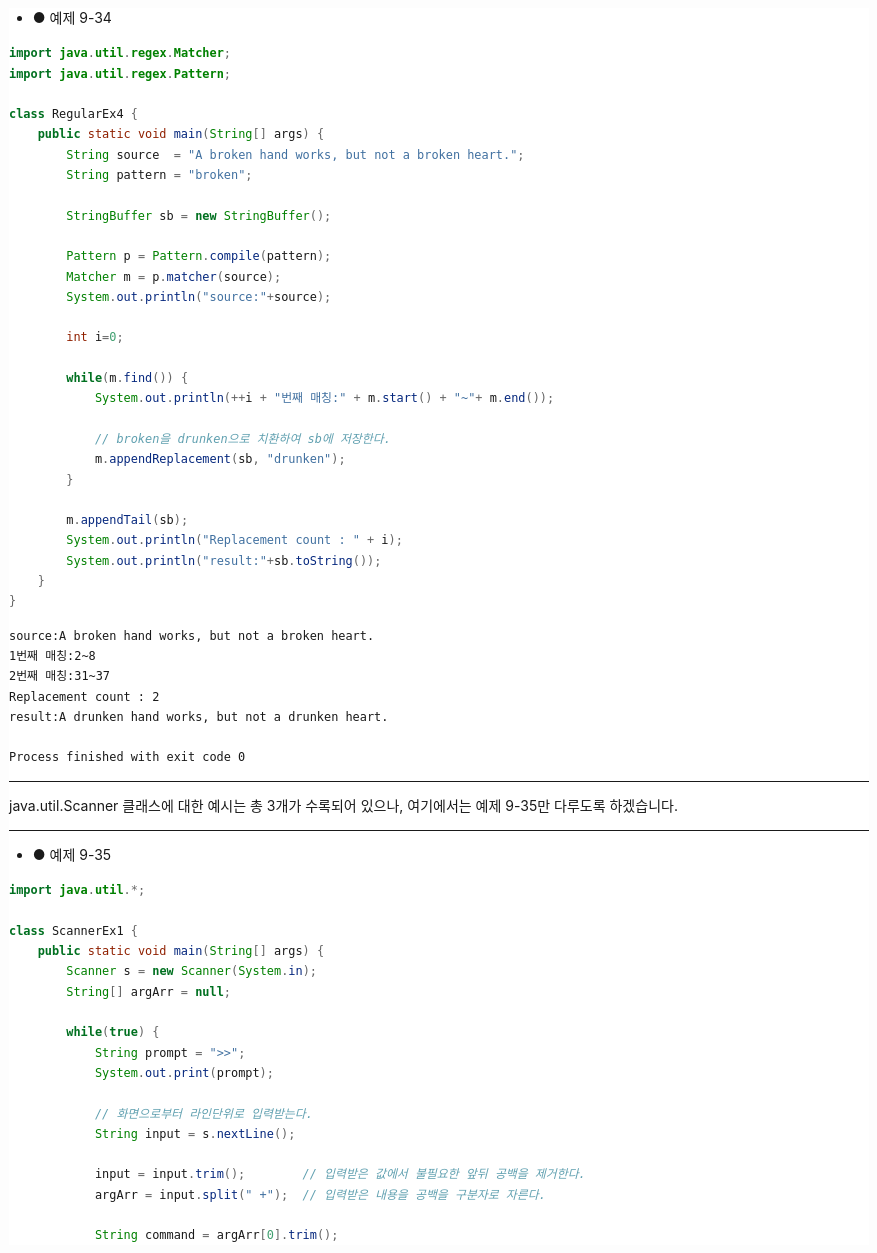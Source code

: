 - ● 예제 9-34
```java
import java.util.regex.Matcher;
import java.util.regex.Pattern;

class RegularEx4 {
    public static void main(String[] args) {
        String source  = "A broken hand works, but not a broken heart.";
        String pattern = "broken";

        StringBuffer sb = new StringBuffer();

        Pattern p = Pattern.compile(pattern);
        Matcher m = p.matcher(source);
        System.out.println("source:"+source);

        int i=0;

        while(m.find()) {
            System.out.println(++i + "번째 매칭:" + m.start() + "~"+ m.end());

            // broken을 drunken으로 치환하여 sb에 저장한다.
            m.appendReplacement(sb, "drunken");
        }

        m.appendTail(sb);
        System.out.println("Replacement count : " + i);
        System.out.println("result:"+sb.toString());
    }
}
```
```
source:A broken hand works, but not a broken heart.
1번째 매칭:2~8
2번째 매칭:31~37
Replacement count : 2
result:A drunken hand works, but not a drunken heart.

Process finished with exit code 0
```
________________________________________________________________________________________________________________________________________________________________________
java.util.Scanner 클래스에 대한 예시는 총 3개가 수록되어 있으나, 여기에서는 예제 9-35만 다루도록 하겠습니다.
________________________________________________________________________________________________________________________________________________________________________
- ● 예제 9-35
```java
import java.util.*;

class ScannerEx1 {
    public static void main(String[] args) {
        Scanner s = new Scanner(System.in);
        String[] argArr = null;

        while(true) {
            String prompt = ">>";
            System.out.print(prompt);

            // 화면으로부터 라인단위로 입력받는다.
            String input = s.nextLine();

            input = input.trim();        // 입력받은 값에서 불필요한 앞뒤 공백을 제거한다.
            argArr = input.split(" +");  // 입력받은 내용을 공백을 구분자로 자른다.

            String command = argArr[0].trim();

```